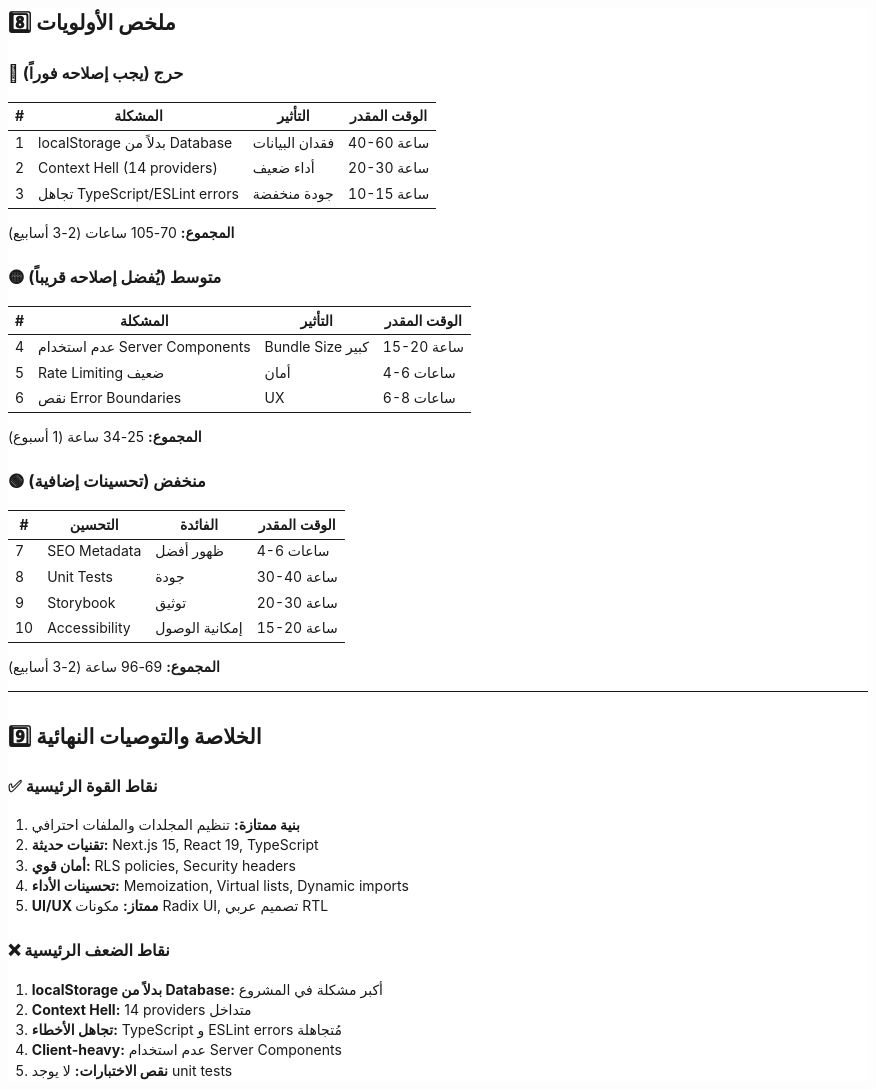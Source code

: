 
## 8️⃣ ملخص الأولويات

### 🔴 حرج (يجب إصلاحه فوراً)
| # | المشكلة | التأثير | الوقت المقدر |
|---|---------|---------|---------------|
| 1 | localStorage بدلاً من Database | فقدان البيانات | 40-60 ساعة |
| 2 | Context Hell (14 providers) | أداء ضعيف | 20-30 ساعة |
| 3 | تجاهل TypeScript/ESLint errors | جودة منخفضة | 10-15 ساعة |

**المجموع:** 70-105 ساعات (2-3 أسابيع)

### 🟡 متوسط (يُفضل إصلاحه قريباً)
| # | المشكلة | التأثير | الوقت المقدر |
|---|---------|---------|---------------|
| 4 | عدم استخدام Server Components | Bundle Size كبير | 15-20 ساعة |
| 5 | Rate Limiting ضعيف | أمان | 4-6 ساعات |
| 6 | نقص Error Boundaries | UX | 6-8 ساعات |

**المجموع:** 25-34 ساعة (1 أسبوع)

### 🟢 منخفض (تحسينات إضافية)
| # | التحسين | الفائدة | الوقت المقدر |
|---|---------|---------|---------------|
| 7 | SEO Metadata | ظهور أفضل | 4-6 ساعات |
| 8 | Unit Tests | جودة | 30-40 ساعة |
| 9 | Storybook | توثيق | 20-30 ساعة |
| 10 | Accessibility | إمكانية الوصول | 15-20 ساعة |

**المجموع:** 69-96 ساعة (2-3 أسابيع)

---

## 9️⃣ الخلاصة والتوصيات النهائية

### ✅ نقاط القوة الرئيسية
1. **بنية ممتازة:** تنظيم المجلدات والملفات احترافي
2. **تقنيات حديثة:** Next.js 15, React 19, TypeScript
3. **أمان قوي:** RLS policies, Security headers
4. **تحسينات الأداء:** Memoization, Virtual lists, Dynamic imports
5. **UI/UX ممتاز:** مكونات Radix UI, تصميم عربي RTL

### ❌ نقاط الضعف الرئيسية
1. **localStorage بدلاً من Database:** أكبر مشكلة في المشروع
2. **Context Hell:** 14 providers متداخل
3. **تجاهل الأخطاء:** TypeScript و ESLint errors مُتجاهلة
4. **Client-heavy:** عدم استخدام Server Components
5. **نقص الاختبارات:** لا يوجد unit tests
